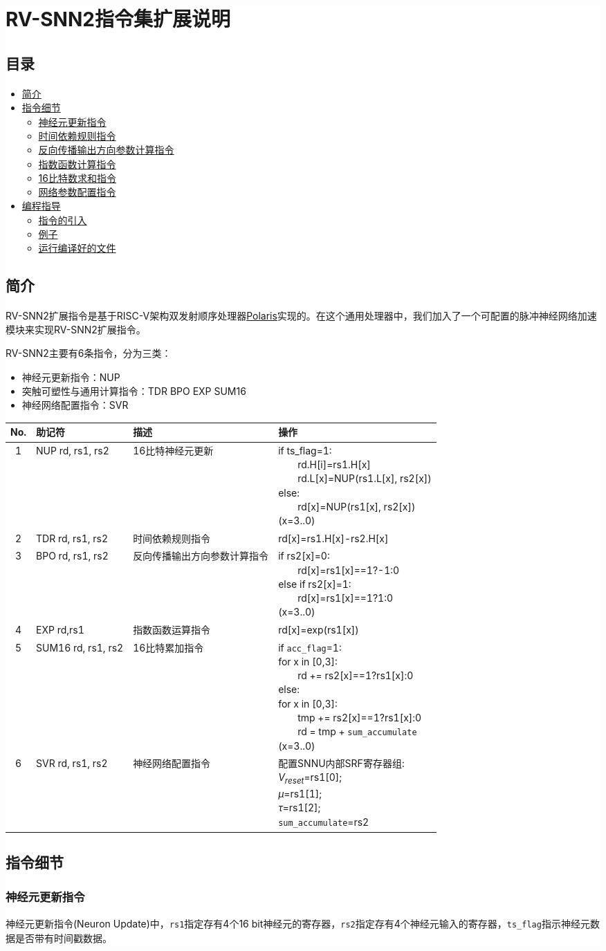 # RV-SNN2指令集扩展说明

## 目录



* [简介](#简介)
* [指令细节](#指令细节)
    * [神经元更新指令](#神经元更新指令)
    * [时间依赖规则指令](#时间依赖规则指令)
    * [反向传播输出方向参数计算指令](#反向传播输出方向参数计算指令)
    * [指数函数计算指令](#指数函数计算指令)
    * [16比特数求和指令](#16比特数求和指令)
    * [网络参数配置指令](#网络参数配置指令)
* [编程指导](#编程指导)
    * [指令的引入](#指令的引入)
    * [例子](#例子)
    * [运行编译好的文件](#运行编译好的文件)


## 简介

RV-SNN2扩展指令是基于RISC-V架构双发射顺序处理器[Polaris](https://github.com/ByeBeihai/Polaris)实现的。在这个通用处理器中，我们加入了一个可配置的脉冲神经网络加速模块来实现RV-SNN2扩展指令。

RV-SNN2主要有6条指令，分为三类：

- 神经元更新指令：NUP
- 突触可塑性与通用计算指令：TDR BPO EXP SUM16
- 神经网络配置指令：SVR

|No.|助记符|描述|操作|
|:-:|:--|:--|:--|
|1|NUP rd, rs1, rs2|16比特神经元更新|if ts_flag=1:<br>&emsp;&emsp;rd.H[i]=rs1.H[x]<br>&emsp;&emsp;rd.L[x]=NUP(rs1.L[x], rs2[x])<br>else:<br>&emsp;&emsp;rd[x]=NUP(rs1[x], rs2[x])<br>(x=3..0)|
|2|TDR rd, rs1, rs2|时间依赖规则指令|rd[x]=rs1.H[x]-rs2.H[x]|
|3|BPO rd, rs1, rs2|反向传播输出方向参数计算指令|if rs2[x]=0:<br>&emsp;&emsp;rd[x]=rs1[x]==1?-1:0<br>else if rs2[x]=1:<br>&emsp;&emsp;rd[x]=rs1[x]==1?1:0<br>(x=3..0)|
|4|EXP rd,rs1|指数函数运算指令|rd[x]=exp(rs1[x])|
|5|SUM16 rd, rs1, rs2|16比特累加指令|if `acc_flag`=1:<br>for x in [0,3]:<br>&emsp;&emsp;rd += rs2[x]==1?rs1[x]:0<br>else:<br>for x in [0,3]:<br>&emsp;&emsp;tmp += rs2[x]==1?rs1[x]:0<br>&emsp;&emsp;rd = tmp + `sum_accumulate`<br>(x=3..0)|
|6|SVR rd, rs1, rs2|神经网络配置指令|配置SNNU内部SRF寄存器组:<br>$V_{reset}$=rs1[0];<br>$\mu$=rs1[1];<br>$\tau$=rs1[2];<br>`sum_accumulate`=rs2|

## 指令细节

### 神经元更新指令

神经元更新指令(Neuron Update)中，`rs1`指定存有4个16 bit神经元的寄存器，`rs2`指定存有4个神经元输入的寄存器，`ts_flag`指示神经元数据是否带有时间戳数据。
